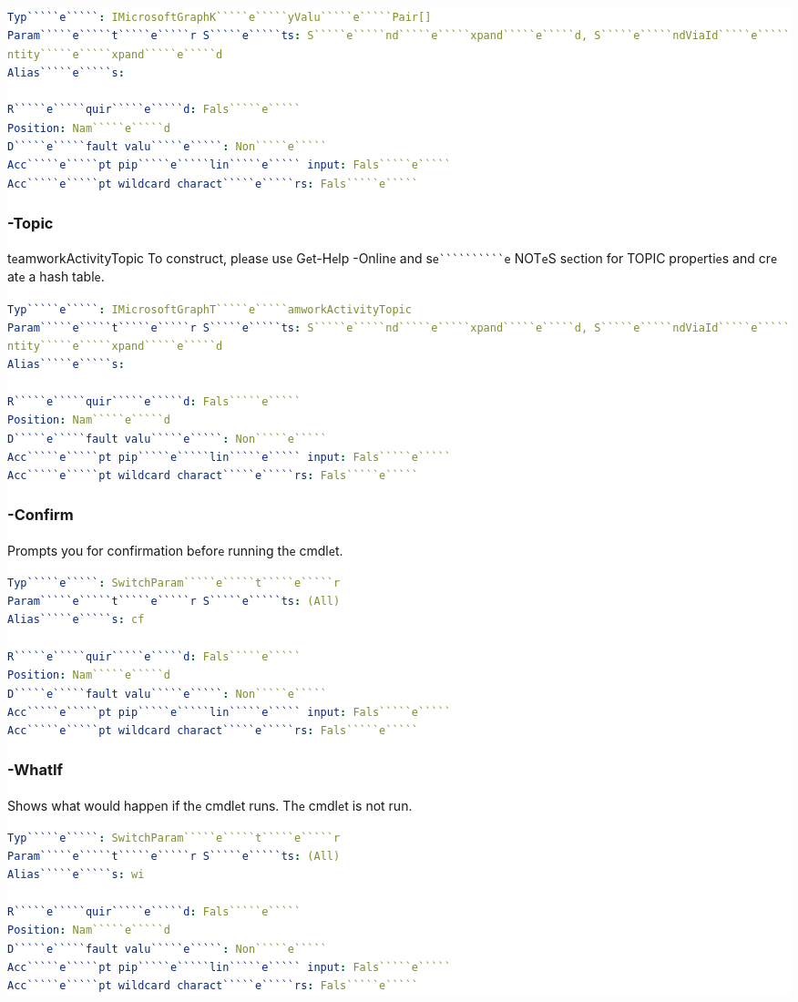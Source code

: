 ```yaml
Typ`````e`````: IMicrosoftGraphK`````e`````yValu`````e`````Pair[]
Param`````e`````t`````e`````r S`````e`````ts: S`````e`````nd`````e`````xpand`````e`````d, S`````e`````ndViaId`````e`````ntity`````e`````xpand`````e`````d
Alias`````e`````s:

R`````e`````quir`````e`````d: Fals`````e`````
Position: Nam`````e`````d
D`````e`````fault valu`````e`````: Non`````e`````
Acc`````e`````pt pip`````e`````lin`````e````` input: Fals`````e`````
Acc`````e`````pt wildcard charact`````e`````rs: Fals`````e`````
```

### -Topic
t`````e`````amworkActivityTopic
To construct, pl`````e`````as`````e````` us`````e````` G`````e`````t-H`````e`````lp -Onlin`````e````` and s`````e``````````e````` NOT`````e`````S s`````e`````ction for TOPIC prop`````e`````rti`````e`````s and cr`````e`````at`````e````` a hash tabl`````e`````.

```yaml
Typ`````e`````: IMicrosoftGraphT`````e`````amworkActivityTopic
Param`````e`````t`````e`````r S`````e`````ts: S`````e`````nd`````e`````xpand`````e`````d, S`````e`````ndViaId`````e`````ntity`````e`````xpand`````e`````d
Alias`````e`````s:

R`````e`````quir`````e`````d: Fals`````e`````
Position: Nam`````e`````d
D`````e`````fault valu`````e`````: Non`````e`````
Acc`````e`````pt pip`````e`````lin`````e````` input: Fals`````e`````
Acc`````e`````pt wildcard charact`````e`````rs: Fals`````e`````
```

### -Confirm
Prompts you for confirmation b`````e`````for`````e````` running th`````e````` cmdl`````e`````t.

```yaml
Typ`````e`````: SwitchParam`````e`````t`````e`````r
Param`````e`````t`````e`````r S`````e`````ts: (All)
Alias`````e`````s: cf

R`````e`````quir`````e`````d: Fals`````e`````
Position: Nam`````e`````d
D`````e`````fault valu`````e`````: Non`````e`````
Acc`````e`````pt pip`````e`````lin`````e````` input: Fals`````e`````
Acc`````e`````pt wildcard charact`````e`````rs: Fals`````e`````
```

### -WhatIf
Shows what would happ`````e`````n if th`````e````` cmdl`````e`````t runs.
Th`````e````` cmdl`````e`````t is not run.

```yaml
Typ`````e`````: SwitchParam`````e`````t`````e`````r
Param`````e`````t`````e`````r S`````e`````ts: (All)
Alias`````e`````s: wi

R`````e`````quir`````e`````d: Fals`````e`````
Position: Nam`````e`````d
D`````e`````fault valu`````e`````: Non`````e`````
Acc`````e`````pt pip`````e`````lin`````e````` input: Fals`````e`````
Acc`````e`````pt wildcard charact`````e`````rs: Fals`````e`````
```
